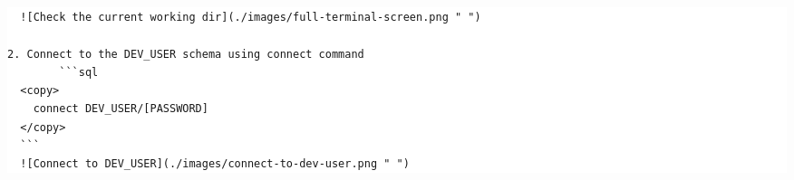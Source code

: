       ![Check the current working dir](./images/full-terminal-screen.png " ")

    2. Connect to the DEV_USER schema using connect command
            ```sql
      <copy>
        connect DEV_USER/[PASSWORD]
      </copy>
      ```
      ![Connect to DEV_USER](./images/connect-to-dev-user.png " ")
